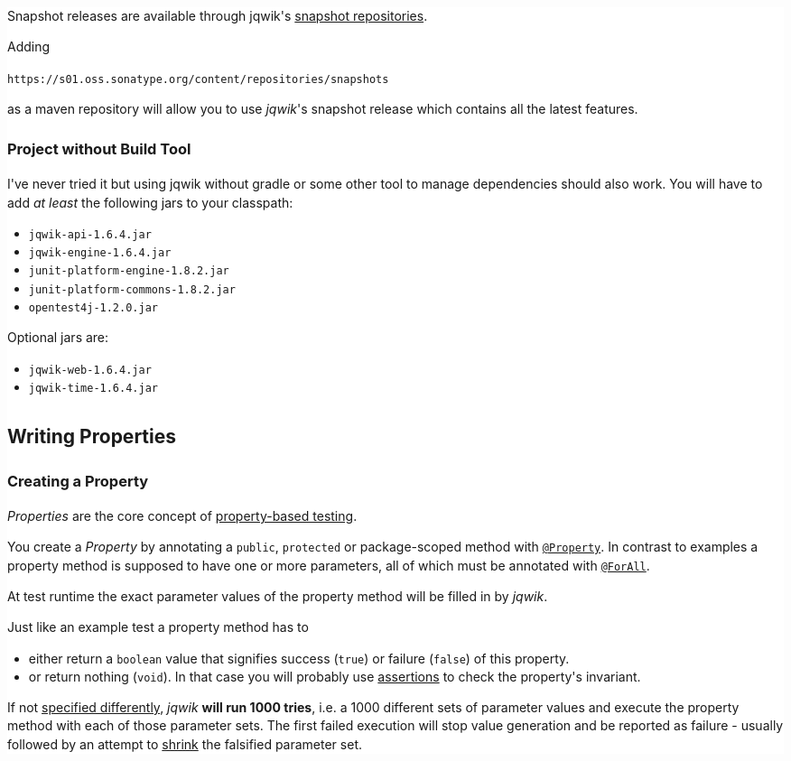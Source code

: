 Snapshot releases are available through jqwik's
[snapshot repositories](https://s01.oss.sonatype.org/content/repositories/snapshots).

Adding

```
https://s01.oss.sonatype.org/content/repositories/snapshots
``` 

as a maven repository
will allow you to use _jqwik_'s snapshot release which contains all the latest features.

### Project without Build Tool

I've never tried it but using jqwik without gradle or some other tool to manage dependencies should also work.
You will have to add _at least_ the following jars to your classpath:

- `jqwik-api-1.6.4.jar`
- `jqwik-engine-1.6.4.jar`
- `junit-platform-engine-1.8.2.jar`
- `junit-platform-commons-1.8.2.jar`
- `opentest4j-1.2.0.jar`

Optional jars are:
- `jqwik-web-1.6.4.jar`
- `jqwik-time-1.6.4.jar`



## Writing Properties

### Creating a Property

_Properties_ are the core concept of [property-based testing](/#properties).

You create a _Property_ by annotating a `public`, `protected`
or package-scoped method with
[`@Property`](/docs/1.6.4/javadoc/net/jqwik/api/Property.html).
In contrast to examples a property method is supposed to have one or
more parameters, all of which must be annotated with
[`@ForAll`](/docs/1.6.4/javadoc/net/jqwik/api/ForAll.html).

At test runtime the exact parameter values of the property method
will be filled in by _jqwik_.

Just like an example test a property method has to
- either return a `boolean` value that signifies success (`true`)
  or failure (`false`) of this property.
- or return nothing (`void`). In that case you will probably
  use [assertions](#assertions) to check the property's invariant.

If not [specified differently](#optional-property-attributes),
_jqwik_ __will run 1000 tries__, i.e. a 1000 different sets of
parameter values and execute the property method with each of those parameter sets.
The first failed execution will stop value generation
and be reported as failure - usually followed by an attempt to
[shrink](#result-shrinking) the falsified parameter set.
